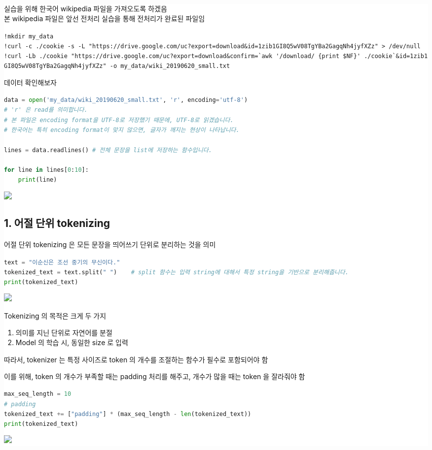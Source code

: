 실습을 위해 한국어 wikipedia 파일을 가져오도록 하겠음  
본 wikipedia 파일은 앞선 전처리 실습을 통해 전처리가 완료된 파일임

```
!mkdir my_data
!curl -c ./cookie -s -L "https://drive.google.com/uc?export=download&id=1zib1GI8Q5wV08TgYBa2GagqNh4jyfXZz" > /dev/null
!curl -Lb ./cookie "https://drive.google.com/uc?export=download&confirm=`awk '/download/ {print $NF}' ./cookie`&id=1zib1GI8Q5wV08TgYBa2GagqNh4jyfXZz" -o my_data/wiki_20190620_small.txt
```

데이터 확인해보자

```python
data = open('my_data/wiki_20190620_small.txt', 'r', encoding='utf-8')
# 'r' 은 read를 의미합니다.
# 본 파일은 encoding format을 UTF-8로 저장했기 때문에, UTF-8로 읽겠습니다.
# 한국어는 특히 encoding format이 맞지 않으면, 글자가 깨지는 현상이 나타납니다.

lines = data.readlines() # 전체 문장을 list에 저장하는 함수입니다.

for line in lines[0:10]:
    print(line)
```

![]({{site.url}}/assets/images/a61db54b.png)

## 1. 어절 단위 tokenizing

어절 단위 tokenizing 은 모든 문장을 띄어쓰기 단위로 분리하는 것을 의미

```python
text = "이순신은 조선 중기의 무신이다."
tokenized_text = text.split(" ")    # split 함수는 입력 string에 대해서 특정 string을 기반으로 분리해줍니다.
print(tokenized_text)  
```

![]({{site.url}}/assets/images/36c30d9a.png)

Tokenizing 의 목적은 크게 두 가지 
1. 의미를 지닌 단위로 자연어를 분절
2. Model 의 학습 시, 동일한 size 로 입력

따라서, tokenizer 는 특정 사이즈로 token 의 개수를 조절하는 함수가 필수로 포함되어야 함

이를 위해, token 의 개수가 부족할 때는 padding 처리를 해주고, 개수가 많을 때는 token 을 잘라줘야 함

```python
max_seq_length = 10
# padding
tokenized_text += ["padding"] * (max_seq_length - len(tokenized_text))
print(tokenized_text)
```

![]({{site.url}}/assets/images/a3818061.png)
